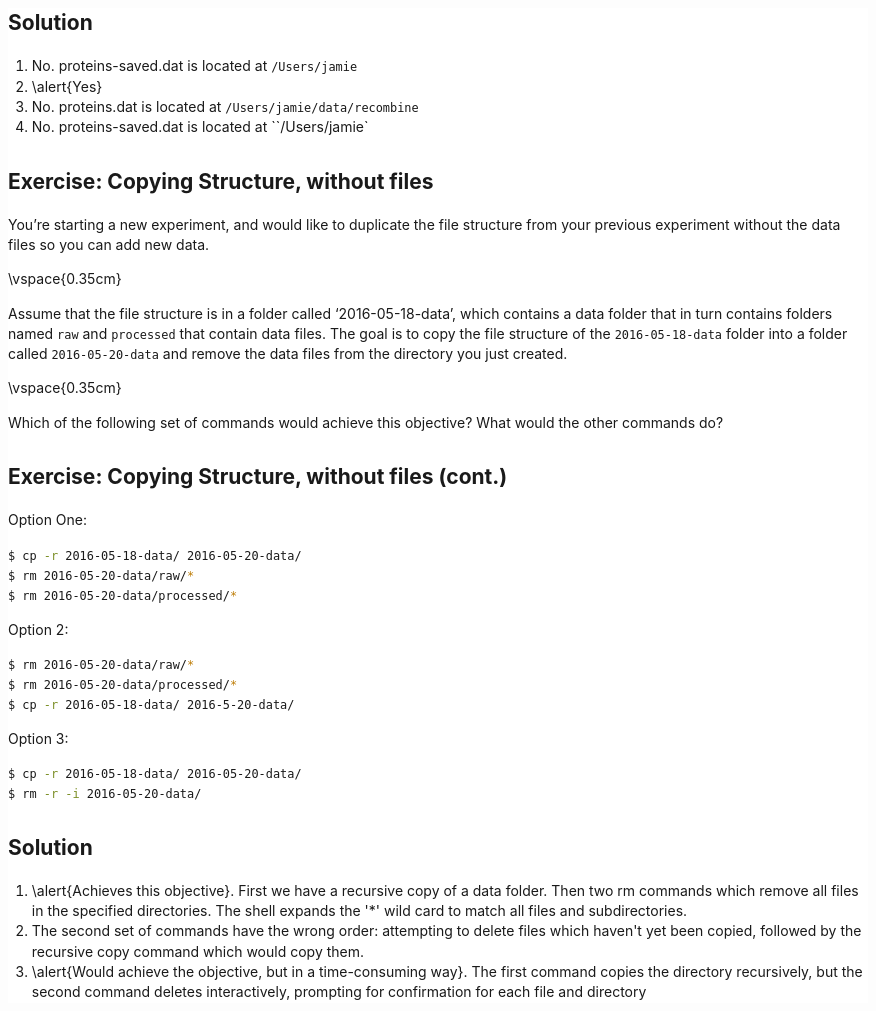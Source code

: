 ## Solution

1. No. proteins-saved.dat is located at `/Users/jamie`
2. \alert{Yes}
3. No. proteins.dat is located at `/Users/jamie/data/recombine`
4. No. proteins-saved.dat is located at ``/Users/jamie`

## Exercise: Copying Structure, without files
You’re starting a new experiment, and would like to duplicate the file structure from your previous experiment without the data files so you can add new data.

\vspace{0.35cm}

Assume that the file structure is in a folder called ‘2016-05-18-data’, which contains a data folder that in turn contains folders named `raw` and `processed` that contain data files. The goal is to copy the file structure of the `2016-05-18-data` folder into a folder called `2016-05-20-data` and remove the data files from the directory you just created.

\vspace{0.35cm}

Which of the following set of commands would achieve this objective? What would the other commands do?

## Exercise: Copying Structure, without files (cont.)

Option One:
```bash
$ cp -r 2016-05-18-data/ 2016-05-20-data/
$ rm 2016-05-20-data/raw/*
$ rm 2016-05-20-data/processed/*
```
Option 2:
```bash
$ rm 2016-05-20-data/raw/*
$ rm 2016-05-20-data/processed/*
$ cp -r 2016-05-18-data/ 2016-5-20-data/
```
Option 3:
```bash
$ cp -r 2016-05-18-data/ 2016-05-20-data/
$ rm -r -i 2016-05-20-data/
```

## Solution

1. \alert{Achieves this objective}. First we have a recursive copy of a data folder. Then two rm commands which remove all files in the specified directories. The shell expands the '*' wild card to match all files and subdirectories.
2. The second set of commands have the wrong order: attempting to delete files which haven't yet been copied, followed by the recursive copy command which would copy them.
3. \alert{Would achieve the objective, but in a time-consuming way}. The first command copies the directory recursively, but the second command deletes interactively, prompting for confirmation for each file and directory
